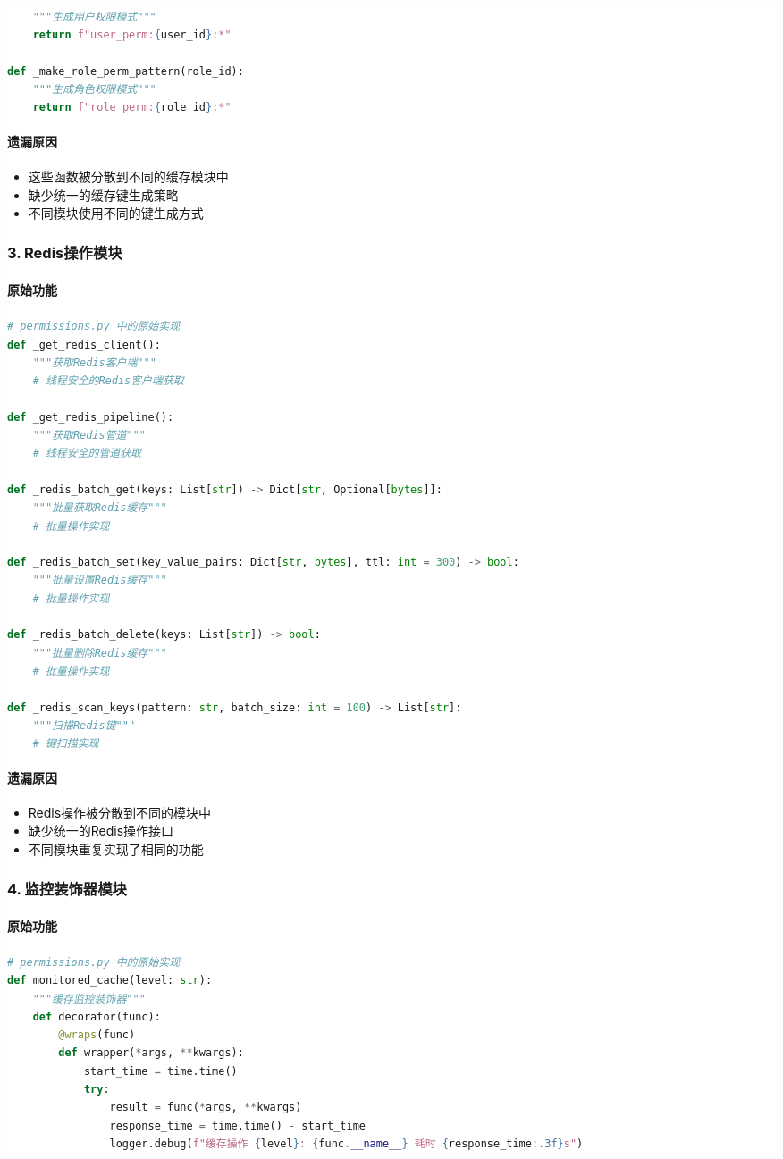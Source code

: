 ```python
    """生成用户权限模式"""
    return f"user_perm:{user_id}:*"

def _make_role_perm_pattern(role_id):
    """生成角色权限模式"""
    return f"role_perm:{role_id}:*"
```

#### 遗漏原因
- 这些函数被分散到不同的缓存模块中
- 缺少统一的缓存键生成策略
- 不同模块使用不同的键生成方式

### 3. **Redis操作模块**

#### 原始功能
```python
# permissions.py 中的原始实现
def _get_redis_client():
    """获取Redis客户端"""
    # 线程安全的Redis客户端获取

def _get_redis_pipeline():
    """获取Redis管道"""
    # 线程安全的管道获取

def _redis_batch_get(keys: List[str]) -> Dict[str, Optional[bytes]]:
    """批量获取Redis缓存"""
    # 批量操作实现

def _redis_batch_set(key_value_pairs: Dict[str, bytes], ttl: int = 300) -> bool:
    """批量设置Redis缓存"""
    # 批量操作实现

def _redis_batch_delete(keys: List[str]) -> bool:
    """批量删除Redis缓存"""
    # 批量操作实现

def _redis_scan_keys(pattern: str, batch_size: int = 100) -> List[str]:
    """扫描Redis键"""
    # 键扫描实现
```

#### 遗漏原因
- Redis操作被分散到不同的模块中
- 缺少统一的Redis操作接口
- 不同模块重复实现了相同的功能

### 4. **监控装饰器模块**

#### 原始功能
```python
# permissions.py 中的原始实现
def monitored_cache(level: str):
    """缓存监控装饰器"""
    def decorator(func):
        @wraps(func)
        def wrapper(*args, **kwargs):
            start_time = time.time()
            try:
                result = func(*args, **kwargs)
                response_time = time.time() - start_time
                logger.debug(f"缓存操作 {level}: {func.__name__} 耗时 {response_time:.3f}s")
```